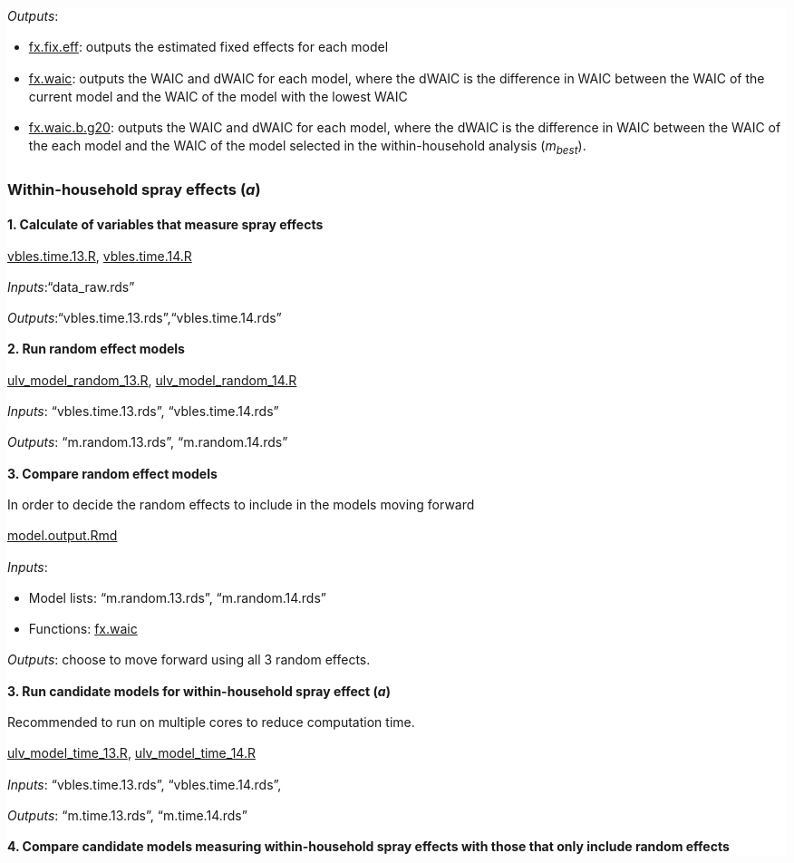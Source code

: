 *Outputs*:

- [fx.fix.eff](/analysis/data/derived_data/model/fx.fix.eff.rds):
  outputs the estimated fixed effects for each model

- [fx.waic](/analysis/data/derived_data/model/fx.waic.rds): outputs the
  WAIC and dWAIC for each model, where the dWAIC is the difference in
  WAIC between the WAIC of the current model and the WAIC of the model
  with the lowest WAIC

- [fx.waic.b.g20](/analysis/data/derived_data/model/fx.waic.b.g20.rds):
  outputs the WAIC and dWAIC for each model, where the dWAIC is the
  difference in WAIC between the WAIC of the each model and the WAIC of
  the model selected in the within-household analysis ($m_{best}$).

### Within-household spray effects (*a*)

**1. Calculate of variables that measure spray effects**

[vbles.time.13.R](/analysis/data/derived_data/variables/variables_2013/vbles.time.13.R),
[vbles.time.14.R](/analysis/data/derived_data/variables/variables_2014/vbles.time.14.R)

*Inputs*:“data_raw.rds”

*Outputs*:“vbles.time.13.rds”,“vbles.time.14.rds”

**2. Run random effect models**

[ulv_model_random_13.R](/analysis/data/derived_data/model/model_2013/ulv_model_random_13.R),
[ulv_model_random_14.R](/analysis/data/derived_data/model/model_2014/ulv_model_random_14.R)

*Inputs*: “vbles.time.13.rds”, “vbles.time.14.rds”

*Outputs*: “m.random.13.rds”, “m.random.14.rds”

**3. Compare random effect models**

In order to decide the random effects to include in the models moving
forward

[model.output.Rmd](/analysis/data/derived_data/model/model.output.Rmd)

*Inputs*:

- Model lists: “m.random.13.rds”, “m.random.14.rds”

- Functions: [fx.waic](/analysis/data/derived_data/model/fx.waic.rds)

*Outputs*: choose to move forward using all 3 random effects.

**3. Run candidate models for within-household spray effect (*a*)**

Recommended to run on multiple cores to reduce computation time.

[ulv_model_time_13.R](/analysis/data/derived_data/model/model_2013/ulv_model_time_13.R),
[ulv_model_time_14.R](/analysis/data/derived_data/model/model_2014/ulv_model_time_14.R)

*Inputs*: “vbles.time.13.rds”, “vbles.time.14.rds”,

*Outputs*: “m.time.13.rds”, “m.time.14.rds”

**4. Compare candidate models measuring within-household spray effects
with those that only include random effects**
